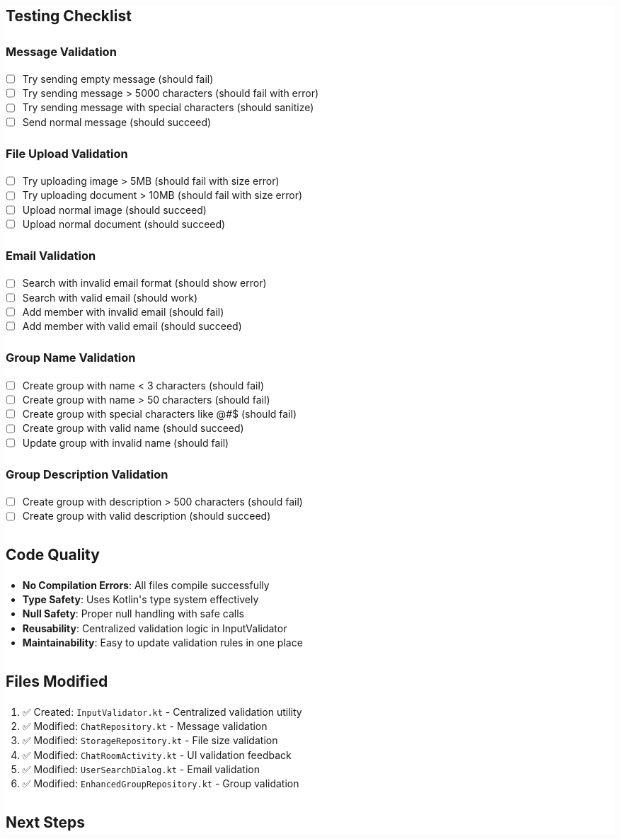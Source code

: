 ## Testing Checklist

### Message Validation
- [ ] Try sending empty message (should fail)
- [ ] Try sending message > 5000 characters (should fail with error)
- [ ] Try sending message with special characters (should sanitize)
- [ ] Send normal message (should succeed)

### File Upload Validation
- [ ] Try uploading image > 5MB (should fail with size error)
- [ ] Try uploading document > 10MB (should fail with size error)
- [ ] Upload normal image (should succeed)
- [ ] Upload normal document (should succeed)

### Email Validation
- [ ] Search with invalid email format (should show error)
- [ ] Search with valid email (should work)
- [ ] Add member with invalid email (should fail)
- [ ] Add member with valid email (should succeed)

### Group Name Validation
- [ ] Create group with name < 3 characters (should fail)
- [ ] Create group with name > 50 characters (should fail)
- [ ] Create group with special characters like @#$ (should fail)
- [ ] Create group with valid name (should succeed)
- [ ] Update group with invalid name (should fail)

### Group Description Validation
- [ ] Create group with description > 500 characters (should fail)
- [ ] Create group with valid description (should succeed)

## Code Quality

- **No Compilation Errors**: All files compile successfully
- **Type Safety**: Uses Kotlin's type system effectively
- **Null Safety**: Proper null handling with safe calls
- **Reusability**: Centralized validation logic in InputValidator
- **Maintainability**: Easy to update validation rules in one place

## Files Modified

1. ✅ Created: `InputValidator.kt` - Centralized validation utility
2. ✅ Modified: `ChatRepository.kt` - Message validation
3. ✅ Modified: `StorageRepository.kt` - File size validation
4. ✅ Modified: `ChatRoomActivity.kt` - UI validation feedback
5. ✅ Modified: `UserSearchDialog.kt` - Email validation
6. ✅ Modified: `EnhancedGroupRepository.kt` - Group validation

## Next Steps
